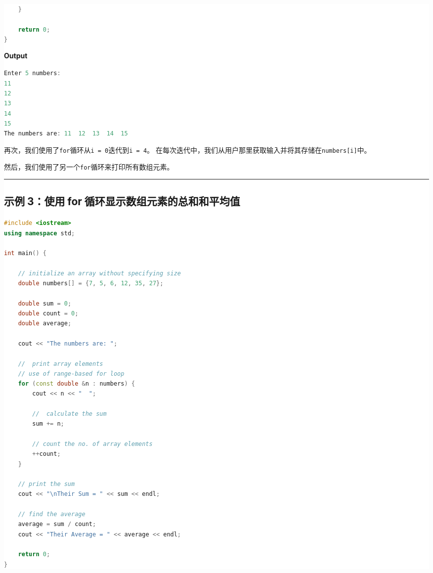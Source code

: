 ```cpp
    }

    return 0;
}
```

**Output**

```cpp
Enter 5 numbers: 
11
12
13
14
15
The numbers are: 11  12  13  14  15
```

再次，我们使用了`for`循环从`i = 0`迭代到`i = 4`。 在每次迭代中，我们从用户那里获取输入并将其存储在`numbers[i]`中。

然后，我们使用了另一个`for`循环来打印所有数组元素。

* * *

## 示例 3：使用 for 循环显示数组元素的总和和平均值

```cpp
#include <iostream>
using namespace std;

int main() {

    // initialize an array without specifying size
    double numbers[] = {7, 5, 6, 12, 35, 27};

    double sum = 0;
    double count = 0;
    double average;

    cout << "The numbers are: ";

    //  print array elements
    // use of range-based for loop
    for (const double &n : numbers) {
        cout << n << "  ";

        //  calculate the sum
        sum += n;

        // count the no. of array elements
        ++count;
    }

    // print the sum
    cout << "\nTheir Sum = " << sum << endl;

    // find the average
    average = sum / count;
    cout << "Their Average = " << average << endl;

    return 0;
}
```
